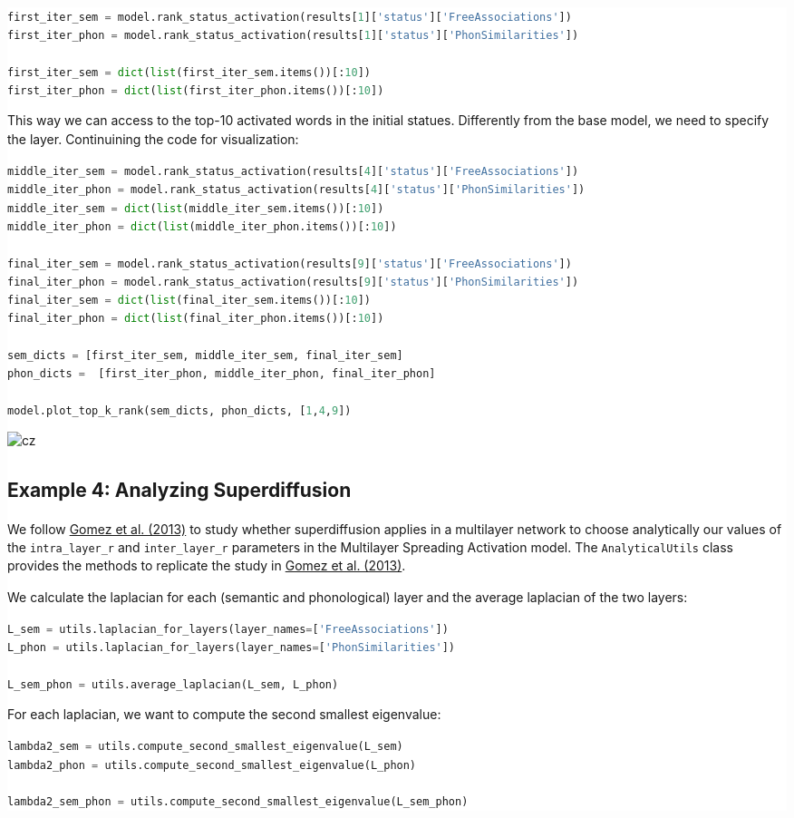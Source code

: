 ```python
first_iter_sem = model.rank_status_activation(results[1]['status']['FreeAssociations'])
first_iter_phon = model.rank_status_activation(results[1]['status']['PhonSimilarities'])

first_iter_sem = dict(list(first_iter_sem.items())[:10])
first_iter_phon = dict(list(first_iter_phon.items())[:10])
```
This way we can access to the top-10 activated words in the initial statues. Differently from the base model, we need to specify the layer. Continuining the code for visualization:

```python
middle_iter_sem = model.rank_status_activation(results[4]['status']['FreeAssociations'])
middle_iter_phon = model.rank_status_activation(results[4]['status']['PhonSimilarities'])
middle_iter_sem = dict(list(middle_iter_sem.items())[:10])
middle_iter_phon = dict(list(middle_iter_phon.items())[:10])

final_iter_sem = model.rank_status_activation(results[9]['status']['FreeAssociations'])
final_iter_phon = model.rank_status_activation(results[9]['status']['PhonSimilarities'])
final_iter_sem = dict(list(final_iter_sem.items())[:10])
final_iter_phon = dict(list(final_iter_phon.items())[:10])

sem_dicts = [first_iter_sem, middle_iter_sem, final_iter_sem]
phon_dicts =  [first_iter_phon, middle_iter_phon, final_iter_phon]

model.plot_top_k_rank(sem_dicts, phon_dicts, [1,4,9])
```

![cz](toy_data/res/ex_top_k_rank_activated_multilayer.png)

## Example 4: Analyzing Superdiffusion

We follow [Gomez et al. (2013)](https://journals.aps.org/prl/abstract/10.1103/PhysRevLett.110.028701) to study whether superdiffusion applies in a multilayer network to choose analytically our values of the `intra_layer_r` and `inter_layer_r` parameters in the Multilayer Spreading Activation model. The `AnalyticalUtils` class provides the methods to replicate the study in [Gomez et al. (2013)](https://journals.aps.org/prl/abstract/10.1103/PhysRevLett.110.028701).

We calculate the laplacian for each (semantic and phonological) layer and the average laplacian of the two layers:

```python
L_sem = utils.laplacian_for_layers(layer_names=['FreeAssociations'])
L_phon = utils.laplacian_for_layers(layer_names=['PhonSimilarities'])

L_sem_phon = utils.average_laplacian(L_sem, L_phon)
```

For each laplacian, we want to compute the second smallest eigenvalue:

```python
lambda2_sem = utils.compute_second_smallest_eigenvalue(L_sem)
lambda2_phon = utils.compute_second_smallest_eigenvalue(L_phon)

lambda2_sem_phon = utils.compute_second_smallest_eigenvalue(L_sem_phon)
```
